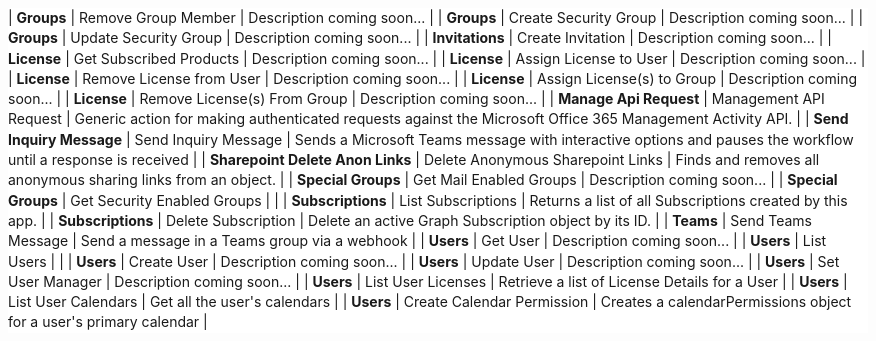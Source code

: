 | **Groups**                       | Remove Group Member               | Description coming soon...                                                                                                                                   |
| **Groups**                       | Create Security Group             | Description coming soon...                                                                                                                                   |
| **Groups**                       | Update Security Group             | Description coming soon...                                                                                                                                   |
| **Invitations**                  | Create Invitation                 | Description coming soon...                                                                                                                                   |
| **License**                      | Get Subscribed Products           | Description coming soon...                                                                                                                                   |
| **License**                      | Assign License to User            | Description coming soon...                                                                                                                                   |
| **License**                      | Remove License from User          | Description coming soon...                                                                                                                                   |
| **License**                      | Assign License(s) to Group        | Description coming soon...                                                                                                                                   |
| **License**                      | Remove License(s) From Group      | Description coming soon...                                                                                                                                   |
| **Manage Api Request**           | Management API Request            | Generic action for making authenticated requests against the Microsoft Office 365 Management Activity API.                                                   |
| **Send Inquiry Message**         | Send Inquiry Message              | Sends a Microsoft Teams message with interactive options and pauses the workflow until a response is received                                                |
| **Sharepoint Delete Anon Links** | Delete Anonymous Sharepoint Links | Finds and removes all anonymous sharing links from an object.                                                                                                |
| **Special Groups**               | Get Mail Enabled Groups           | Description coming soon...                                                                                                                                   |
| **Special Groups**               | Get Security Enabled Groups       |                                                                                                                                                              |
| **Subscriptions**                | List Subscriptions                | Returns a list of all Subscriptions created by this app.                                                                                                     |
| **Subscriptions**                | Delete Subscription               | Delete an active Graph Subscription object by its ID.                                                                                                        |
| **Teams**                        | Send Teams Message                | Send a message in a Teams group via a webhook                                                                                                                |
| **Users**                        | Get User                          | Description coming soon...                                                                                                                                   |
| **Users**                        | List Users                        |                                                                                                                                                              |
| **Users**                        | Create User                       | Description coming soon...                                                                                                                                   |
| **Users**                        | Update User                       | Description coming soon...                                                                                                                                   |
| **Users**                        | Set User Manager                  | Description coming soon...                                                                                                                                   |
| **Users**                        | List User Licenses                | Retrieve a list of License Details for a User                                                                                                                |
| **Users**                        | List User Calendars               | Get all the user's calendars                                                                                                                                 |
| **Users**                        | Create Calendar Permission        | Creates a calendarPermissions object for a user's primary calendar                                                                                           |